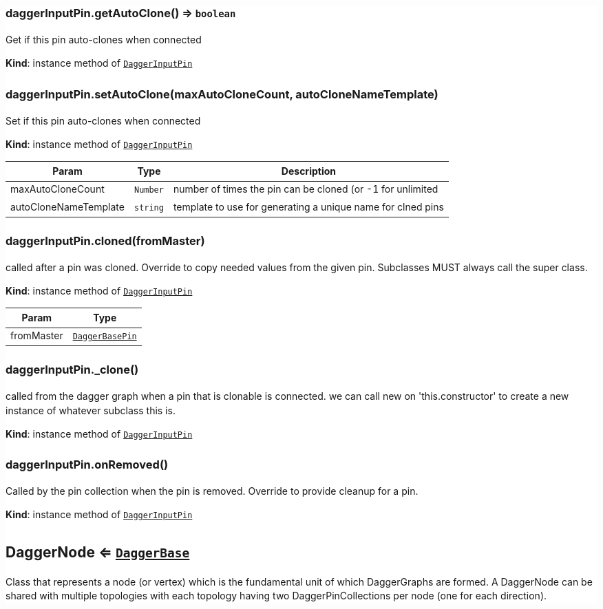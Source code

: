 ### daggerInputPin.getAutoClone() ⇒ <code>boolean</code>
Get if this pin auto-clones when connected

**Kind**: instance method of [<code>DaggerInputPin</code>](#DaggerInputPin)  
<a name="DaggerBasePin+setAutoClone"></a>

### daggerInputPin.setAutoClone(maxAutoCloneCount, autoCloneNameTemplate)
Set if this pin auto-clones when connected

**Kind**: instance method of [<code>DaggerInputPin</code>](#DaggerInputPin)  

| Param | Type | Description |
| --- | --- | --- |
| maxAutoCloneCount | <code>Number</code> | number of times the pin can be cloned (or -1 for unlimited |
| autoCloneNameTemplate | <code>string</code> | template to use for generating a unique name for clned pins |

<a name="DaggerBasePin+cloned"></a>

### daggerInputPin.cloned(fromMaster)
called after a pin was cloned. Override to copy needed values from the given pin.  Subclasses MUST always
call the super class.

**Kind**: instance method of [<code>DaggerInputPin</code>](#DaggerInputPin)  

| Param | Type |
| --- | --- |
| fromMaster | [<code>DaggerBasePin</code>](#DaggerBasePin) | 

<a name="DaggerBasePin+_clone"></a>

### daggerInputPin._clone()
called from the dagger graph when a pin that is clonable is connected. 
we can call new on 'this.constructor' to create a new instance of whatever
subclass this is.

**Kind**: instance method of [<code>DaggerInputPin</code>](#DaggerInputPin)  
<a name="DaggerBasePin+onRemoved"></a>

### daggerInputPin.onRemoved()
Called by the pin collection when the pin is removed.  Override to provide cleanup for a pin.

**Kind**: instance method of [<code>DaggerInputPin</code>](#DaggerInputPin)  
<a name="DaggerNode"></a>

## DaggerNode ⇐ [<code>DaggerBase</code>](#DaggerBase)
Class that represents a node (or vertex) which is the fundamental unit of which DaggerGraphs are formed.  A DaggerNode
can be shared with multiple topologies with each topology having two DaggerPinCollections per node (one for each direction).
